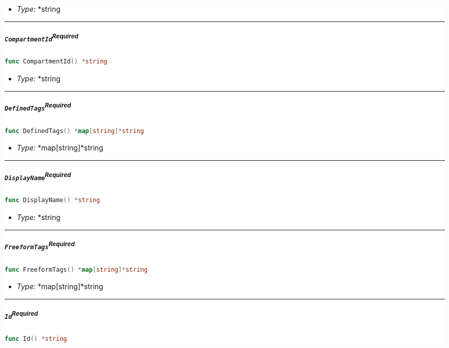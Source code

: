- *Type:* *string

---

##### `CompartmentId`<sup>Required</sup> <a name="CompartmentId" id="rhizo-co-terraform-provider-oci.coreBootVolume.CoreBootVolume.property.compartmentId"></a>

```go
func CompartmentId() *string
```

- *Type:* *string

---

##### `DefinedTags`<sup>Required</sup> <a name="DefinedTags" id="rhizo-co-terraform-provider-oci.coreBootVolume.CoreBootVolume.property.definedTags"></a>

```go
func DefinedTags() *map[string]*string
```

- *Type:* *map[string]*string

---

##### `DisplayName`<sup>Required</sup> <a name="DisplayName" id="rhizo-co-terraform-provider-oci.coreBootVolume.CoreBootVolume.property.displayName"></a>

```go
func DisplayName() *string
```

- *Type:* *string

---

##### `FreeformTags`<sup>Required</sup> <a name="FreeformTags" id="rhizo-co-terraform-provider-oci.coreBootVolume.CoreBootVolume.property.freeformTags"></a>

```go
func FreeformTags() *map[string]*string
```

- *Type:* *map[string]*string

---

##### `Id`<sup>Required</sup> <a name="Id" id="rhizo-co-terraform-provider-oci.coreBootVolume.CoreBootVolume.property.id"></a>

```go
func Id() *string
```
